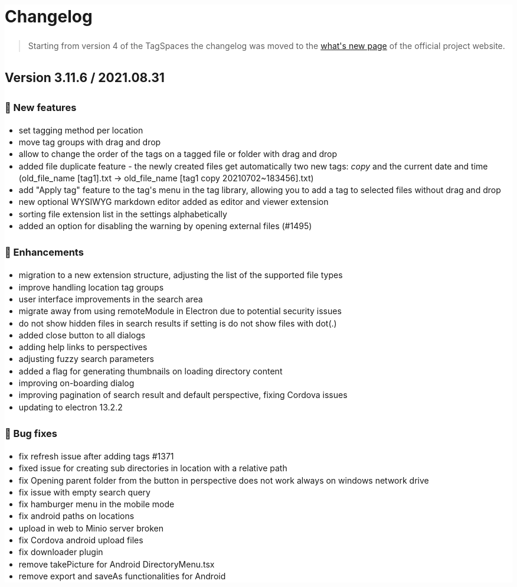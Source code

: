 # Changelog

> Starting from version 4 of the TagSpaces the changelog was moved to the [what's new page](https://www.tagspaces.org/whatsnew/) of the official project website.

## Version 3.11.6 / 2021.08.31

### 🎉 New features

- set tagging method per location
- move tag groups with drag and drop
- allow to change the order of the tags on a tagged file or folder with drag and drop
- added file duplicate feature - the newly created files get automatically two new tags: _copy_ and the current date and time (old_file_name [tag1].txt -> old_file_name [tag1 copy 20210702~183456].txt)
- add "Apply tag" feature to the tag's menu in the tag library, allowing you to add a tag to selected files without drag and drop
- new optional WYSIWYG markdown editor added as editor and viewer extension
- sorting file extension list in the settings alphabetically
- added an option for disabling the warning by opening external files (#1495)

### 🌟 Enhancements

- migration to a new extension structure, adjusting the list of the supported file types
- improve handling location tag groups
- user interface improvements in the search area
- migrate away from using remoteModule in Electron due to potential security issues
- do not show hidden files in search results if setting is do not show files with dot(.)
- added close button to all dialogs
- adding help links to perspectives
- adjusting fuzzy search parameters
- added a flag for generating thumbnails on loading directory content
- improving on-boarding dialog
- improving pagination of search result and default perspective, fixing Cordova issues
- updating to electron 13.2.2

### 🐛 Bug fixes

- fix refresh issue after adding tags #1371
- fixed issue for creating sub directories in location with a relative path
- fix Opening parent folder from the button in perspective does not work always on windows network drive
- fix issue with empty search query
- fix hamburger menu in the mobile mode
- fix android paths on locations
- upload in web to Minio server broken
- fix Cordova android upload files
- fix downloader plugin
- remove takePicture for Android DirectoryMenu.tsx
- remove export and saveAs functionalities for Android
